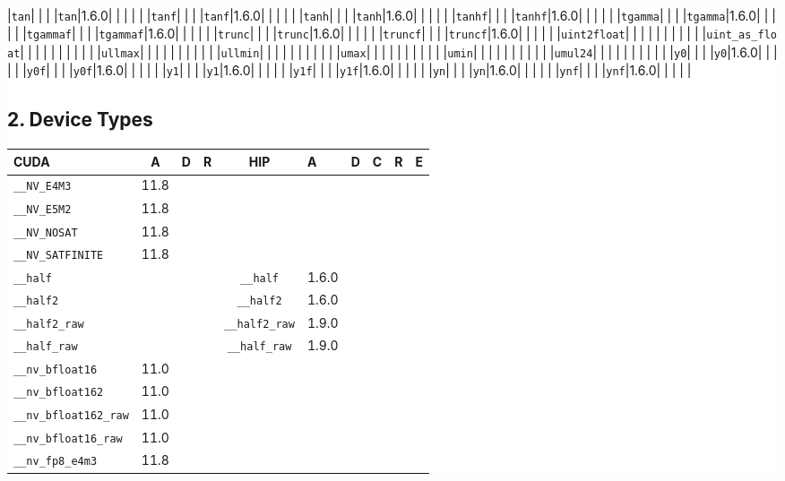 |`tan`| | | |`tan`|1.6.0| | | | |
|`tanf`| | | |`tanf`|1.6.0| | | | |
|`tanh`| | | |`tanh`|1.6.0| | | | |
|`tanhf`| | | |`tanhf`|1.6.0| | | | |
|`tgamma`| | | |`tgamma`|1.6.0| | | | |
|`tgammaf`| | | |`tgammaf`|1.6.0| | | | |
|`trunc`| | | |`trunc`|1.6.0| | | | |
|`truncf`| | | |`truncf`|1.6.0| | | | |
|`uint2float`| | | | | | | | | |
|`uint_as_float`| | | | | | | | | |
|`ullmax`| | | | | | | | | |
|`ullmin`| | | | | | | | | |
|`umax`| | | | | | | | | |
|`umin`| | | | | | | | | |
|`umul24`| | | | | | | | | |
|`y0`| | | |`y0`|1.6.0| | | | |
|`y0f`| | | |`y0f`|1.6.0| | | | |
|`y1`| | | |`y1`|1.6.0| | | | |
|`y1f`| | | |`y1f`|1.6.0| | | | |
|`yn`| | | |`yn`|1.6.0| | | | |
|`ynf`| | | |`ynf`|1.6.0| | | | |

## **2. Device Types**

|**CUDA**|**A**|**D**|**R**|**HIP**|**A**|**D**|**C**|**R**|**E**|
|:--|:-:|:-:|:-:|:-:|:--|:-:|:-:|:-:|:-:|
|`__NV_E4M3`|11.8| | | | | | | | |
|`__NV_E5M2`|11.8| | | | | | | | |
|`__NV_NOSAT`|11.8| | | | | | | | |
|`__NV_SATFINITE`|11.8| | | | | | | | |
|`__half`| | | |`__half`|1.6.0| | | | |
|`__half2`| | | |`__half2`|1.6.0| | | | |
|`__half2_raw`| | | |`__half2_raw`|1.9.0| | | | |
|`__half_raw`| | | |`__half_raw`|1.9.0| | | | |
|`__nv_bfloat16`|11.0| | | | | | | | |
|`__nv_bfloat162`|11.0| | | | | | | | |
|`__nv_bfloat162_raw`|11.0| | | | | | | | |
|`__nv_bfloat16_raw`|11.0| | | | | | | | |
|`__nv_fp8_e4m3`|11.8| | | | | | | | |